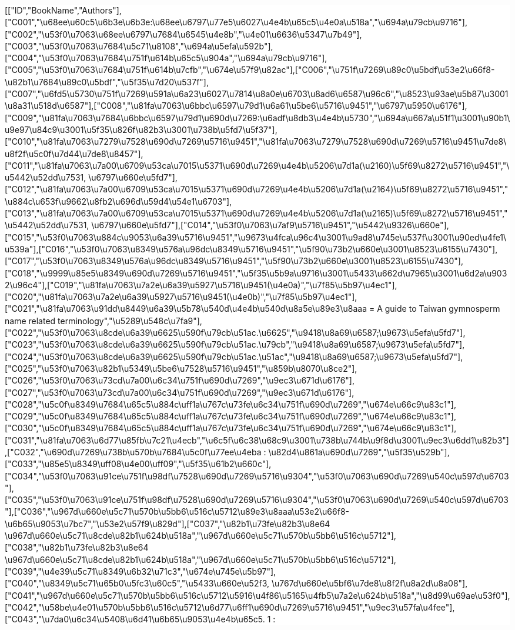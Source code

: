 \[\["ID","BookName","Authors"\],\["C001","\\u68ee\\u60c5\\u6b3e\\u6b3e:\\u68ee\\u6797\\u77e5\\u6027\\u4e4b\\u65c5\\u4e0a\\u518a","\\u694a\\u79cb\\u9716"\],\["C002","\\u53f0\\u7063\\u68ee\\u6797\\u7684\\u6545\\u4e8b","\\u4e01\\u6636\\u5347\\u7b49"\],\["C003","\\u53f0\\u7063\\u7684\\u5c71\\u8108","\\u694a\\u5efa\\u592b"\],\["C004","\\u53f0\\u7063\\u7684\\u751f\\u614b\\u65c5\\u904a","\\u694a\\u79cb\\u9716"\],\["C005","\\u53f0\\u7063\\u7684\\u751f\\u614b\\u7cfb","\\u674e\\u57f9\\u82ac"\],\["C006","\\u751f\\u7269\\u89c0\\u5bdf\\u53e2\\u66f8-\\u82b1\\u7684\\u89c0\\u5bdf","\\u5f35\\u7d20\\u537f"\],\["C007","\\u6fd5\\u5730\\u751f\\u7269\\u591a\\u6a23\\u6027\\u7814\\u8a0e\\u6703\\u8ad6\\u6587\\u96c6","\\u8523\\u93ae\\u5b87\\u3001\\u8a31\\u518d\\u6587"\],\["C008","\\u81fa\\u7063\\u6bbc\\u6597\\u79d1\\u6a61\\u5be6\\u5716\\u9451","\\u6797\\u5950\\u6176"\],\["C009","\\u81fa\\u7063\\u7684\\u6bbc\\u6597\\u79d1\\u690d\\u7269:\\u6adf\\u8db3\\u4e4b\\u5730","\\u694a\\u667a\\u51f1\\u3001\\u90b1\\u9e97\\u84c9\\u3001\\u5f35\\u826f\\u82b3\\u3001\\u738b\\u5fd7\\u5f37"\],\["C010","\\u81fa\\u7063\\u7279\\u7528\\u690d\\u7269\\u5716\\u9451","\\u81fa\\u7063\\u7279\\u7528\\u690d\\u7269\\u5716\\u9451\\u7de8\\u8f2f\\u5c0f\\u7d44\\u7de8\\u8457"\],\["C011","\\u81fa\\u7063\\u7a00\\u6709\\u53ca\\u7015\\u5371\\u690d\\u7269\\u4e4b\\u5206\\u7d1a(\\u2160)\\u5f69\\u8272\\u5716\\u9451","\\u5442\\u52dd\\u7531, \\u6797\\u660e\\u5fd7"\],\["C012","\\u81fa\\u7063\\u7a00\\u6709\\u53ca\\u7015\\u5371\\u690d\\u7269\\u4e4b\\u5206\\u7d1a(\\u2164)\\u5f69\\u8272\\u5716\\u9451","\\u884c\\u653f\\u9662\\u8fb2\\u696d\\u59d4\\u54e1\\u6703"\],\["C013","\\u81fa\\u7063\\u7a00\\u6709\\u53ca\\u7015\\u5371\\u690d\\u7269\\u4e4b\\u5206\\u7d1a(\\u2165)\\u5f69\\u8272\\u5716\\u9451","\\u5442\\u52dd\\u7531, \\u6797\\u660e\\u5fd7"\],\["C014","\\u53f0\\u7063\\u7af9\\u5716\\u9451","\\u5442\\u9326\\u660e"\],\["C015","\\u53f0\\u7063\\u884c\\u9053\\u6a39\\u5716\\u9451","\\u9673\\u4fca\\u96c4\\u3001\\u9ad8\\u745e\\u537f\\u3001\\u90ed\\u4fe1\\u539a"\],\["C016","\\u53f0\\u7063\\u8349\\u576a\\u96dc\\u8349\\u5716\\u9451","\\u5f90\\u73b2\\u660e\\u3001\\u8523\\u6155\\u7430"\],\["C017","\\u53f0\\u7063\\u8349\\u576a\\u96dc\\u8349\\u5716\\u9451","\\u5f90\\u73b2\\u660e\\u3001\\u8523\\u6155\\u7430"\],\["C018","\\u9999\\u85e5\\u8349\\u690d\\u7269\\u5716\\u9451","\\u5f35\\u5b9a\\u9716\\u3001\\u5433\\u662d\\u7965\\u3001\\u6d2a\\u9032\\u96c4"\],\["C019","\\u81fa\\u7063\\u7a2e\\u6a39\\u5927\\u5716\\u9451(\\u4e0a)","\\u7f85\\u5b97\\u4ec1"\],\["C020","\\u81fa\\u7063\\u7a2e\\u6a39\\u5927\\u5716\\u9451(\\u4e0b)","\\u7f85\\u5b97\\u4ec1"\],\["C021","\\u81fa\\u7063\\u91dd\\u8449\\u6a39\\u5b78\\u540d\\u4e4b\\u540d\\u8a5e\\u89e3\\u8aaa = A guide to Taiwan gymnosperm name related terminology","\\u5289\\u548c\\u7fa9"\],\["C022","\\u53f0\\u7063\\u8cde\\u6a39\\u6625\\u590f\\u79cb\\u51ac.\\u6625","\\u9418\\u8a69\\u6587;\\u9673\\u5efa\\u5fd7"\],\["C023","\\u53f0\\u7063\\u8cde\\u6a39\\u6625\\u590f\\u79cb\\u51ac.\\u79cb","\\u9418\\u8a69\\u6587;\\u9673\\u5efa\\u5fd7"\],\["C024","\\u53f0\\u7063\\u8cde\\u6a39\\u6625\\u590f\\u79cb\\u51ac.\\u51ac","\\u9418\\u8a69\\u6587;\\u9673\\u5efa\\u5fd7"\],\["C025","\\u53f0\\u7063\\u82b1\\u5349\\u5be6\\u7528\\u5716\\u9451","\\u859b\\u8070\\u8ce2"\],\["C026","\\u53f0\\u7063\\u73cd\\u7a00\\u6c34\\u751f\\u690d\\u7269","\\u9ec3\\u671d\\u6176"\],\["C027","\\u53f0\\u7063\\u73cd\\u7a00\\u6c34\\u751f\\u690d\\u7269","\\u9ec3\\u671d\\u6176"\],\["C028","\\u5c0f\\u8349\\u7684\\u65c5\\u884c\\uff1a\\u767c\\u73fe\\u6c34\\u751f\\u690d\\u7269","\\u674e\\u66c9\\u83c1"\],\["C029","\\u5c0f\\u8349\\u7684\\u65c5\\u884c\\uff1a\\u767c\\u73fe\\u6c34\\u751f\\u690d\\u7269","\\u674e\\u66c9\\u83c1"\],\["C030","\\u5c0f\\u8349\\u7684\\u65c5\\u884c\\uff1a\\u767c\\u73fe\\u6c34\\u751f\\u690d\\u7269","\\u674e\\u66c9\\u83c1"\],\["C031","\\u81fa\\u7063\\u6d77\\u85fb\\u7c21\\u4ecb","\\u6c5f\\u6c38\\u68c9\\u3001\\u738b\\u744b\\u9f8d\\u3001\\u9ec3\\u6dd1\\u82b3"\],\["C032","\\u690d\\u7269\\u738b\\u570b\\u7684\\u5c0f\\u77ee\\u4eba : \\u82d4\\u861a\\u690d\\u7269","\\u5f35\\u529b"\],\["C033","\\u85e5\\u8349\\uff08\\u4e00\\uff09","\\u5f35\\u61b2\\u660c"\],\["C034","\\u53f0\\u7063\\u91ce\\u751f\\u98df\\u7528\\u690d\\u7269\\u5716\\u9304","\\u53f0\\u7063\\u690d\\u7269\\u540c\\u597d\\u6703"\],\["C035","\\u53f0\\u7063\\u91ce\\u751f\\u98df\\u7528\\u690d\\u7269\\u5716\\u9304","\\u53f0\\u7063\\u690d\\u7269\\u540c\\u597d\\u6703"\],\["C036","\\u967d\\u660e\\u5c71\\u570b\\u5bb6\\u516c\\u5712\\u89e3\\u8aaa\\u53e2\\u66f8-\\u6b65\\u9053\\u7bc7","\\u53e2\\u57f9\\u829d"\],\["C037","\\u82b1\\u73fe\\u82b3\\u8e64 \\u967d\\u660e\\u5c71\\u8cde\\u82b1\\u624b\\u518a","\\u967d\\u660e\\u5c71\\u570b\\u5bb6\\u516c\\u5712"\],\["C038","\\u82b1\\u73fe\\u82b3\\u8e64 \\u967d\\u660e\\u5c71\\u8cde\\u82b1\\u624b\\u518a","\\u967d\\u660e\\u5c71\\u570b\\u5bb6\\u516c\\u5712"\],\["C039","\\u4e39\\u5c71\\u8349\\u6b32\\u71c3","\\u674e\\u745e\\u5b97"\],\["C040","\\u8349\\u5c71\\u65b0\\u5fc3\\u60c5","\\u5433\\u660e\\u52f3, \\u767d\\u660e\\u5bf6\\u7de8\\u8f2f\\u8a2d\\u8a08"\],\["C041","\\u967d\\u660e\\u5c71\\u570b\\u5bb6\\u516c\\u5712\\u5916\\u4f86\\u5165\\u4fb5\\u7a2e\\u624b\\u518a","\\u8d99\\u69ae\\u53f0"\],\["C042","\\u58be\\u4e01\\u570b\\u5bb6\\u516c\\u5712\\u6d77\\u6ff1\\u690d\\u7269\\u5716\\u9451","\\u9ec3\\u57fa\\u4fee"\],\["C043","\\u7da0\\u6c34\\u5408\\u6d41\\u6b65\\u9053\\u4e4b\\u65c5. 1 :